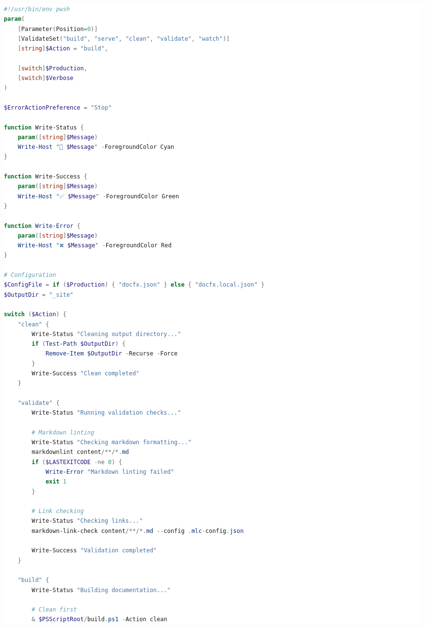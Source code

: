 ```powershell
#!/usr/bin/env pwsh
param(
    [Parameter(Position=0)]
    [ValidateSet("build", "serve", "clean", "validate", "watch")]
    [string]$Action = "build",
    
    [switch]$Production,
    [switch]$Verbose
)

$ErrorActionPreference = "Stop"

function Write-Status {
    param([string]$Message)
    Write-Host "🔄 $Message" -ForegroundColor Cyan
}

function Write-Success {
    param([string]$Message)
    Write-Host "✅ $Message" -ForegroundColor Green
}

function Write-Error {
    param([string]$Message)
    Write-Host "❌ $Message" -ForegroundColor Red
}

# Configuration
$ConfigFile = if ($Production) { "docfx.json" } else { "docfx.local.json" }
$OutputDir = "_site"

switch ($Action) {
    "clean" {
        Write-Status "Cleaning output directory..."
        if (Test-Path $OutputDir) {
            Remove-Item $OutputDir -Recurse -Force
        }
        Write-Success "Clean completed"
    }
    
    "validate" {
        Write-Status "Running validation checks..."
        
        # Markdown linting
        Write-Status "Checking markdown formatting..."
        markdownlint content/**/*.md
        if ($LASTEXITCODE -ne 0) {
            Write-Error "Markdown linting failed"
            exit 1
        }
        
        # Link checking
        Write-Status "Checking links..."
        markdown-link-check content/**/*.md --config .mlc-config.json
        
        Write-Success "Validation completed"
    }
    
    "build" {
        Write-Status "Building documentation..."
        
        # Clean first
        & $PSScriptRoot/build.ps1 -Action clean
```